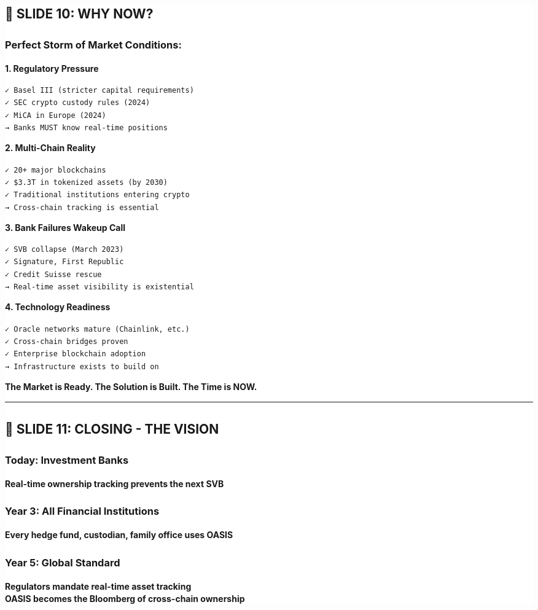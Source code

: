 
## 🎯 SLIDE 10: WHY NOW?

### Perfect Storm of Market Conditions:

**1. Regulatory Pressure**
```
✓ Basel III (stricter capital requirements)
✓ SEC crypto custody rules (2024)
✓ MiCA in Europe (2024)
→ Banks MUST know real-time positions
```

**2. Multi-Chain Reality**
```
✓ 20+ major blockchains
✓ $3.3T in tokenized assets (by 2030)
✓ Traditional institutions entering crypto
→ Cross-chain tracking is essential
```

**3. Bank Failures Wakeup Call**
```
✓ SVB collapse (March 2023)
✓ Signature, First Republic
✓ Credit Suisse rescue
→ Real-time asset visibility is existential
```

**4. Technology Readiness**
```
✓ Oracle networks mature (Chainlink, etc.)
✓ Cross-chain bridges proven
✓ Enterprise blockchain adoption
→ Infrastructure exists to build on
```

**The Market is Ready. The Solution is Built. The Time is NOW.**

---

## 🚀 SLIDE 11: CLOSING - THE VISION

### Today: Investment Banks
**Real-time ownership tracking prevents the next SVB**

### Year 3: All Financial Institutions  
**Every hedge fund, custodian, family office uses OASIS**

### Year 5: Global Standard
**Regulators mandate real-time asset tracking**  
**OASIS becomes the Bloomberg of cross-chain ownership**
